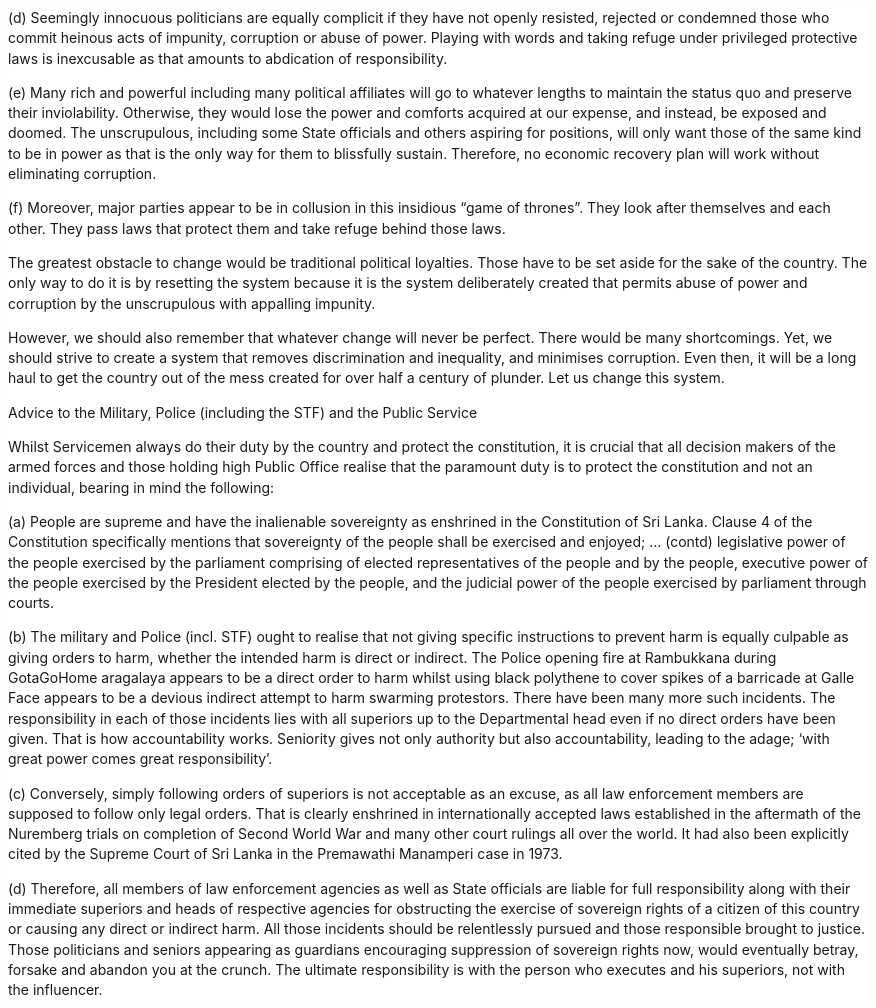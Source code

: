 (d) Seemingly innocuous politicians are equally complicit if they have not openly resisted, rejected or condemned those who commit heinous acts of impunity, corruption or abuse of power. Playing with words and taking refuge under privileged protective laws is inexcusable as that amounts to abdication of responsibility.

(e) Many rich and powerful including many political affiliates will go to whatever lengths to maintain the status quo and preserve their inviolability. Otherwise, they would lose the power and comforts acquired at our expense, and instead, be exposed and doomed. The unscrupulous, including some State officials and others aspiring for positions, will only want those of the same kind to be in power as that is the only way for them to blissfully sustain. Therefore, no economic recovery plan will work without eliminating corruption.

(f) Moreover, major parties appear to be in collusion in this insidious “game of thrones”. They look after themselves and each other. They pass laws that protect them and take refuge behind those laws.

The greatest obstacle to change would be traditional political loyalties. Those have to be set aside for the sake of the country. The only way to do it is by resetting the system because it is the system deliberately created that permits abuse of power and corruption by the unscrupulous with appalling impunity.

However, we should also remember that whatever change will never be perfect. There would be many shortcomings. Yet, we should strive to create a system that removes discrimination and inequality, and minimises corruption. Even then, it will be a long haul to get the country out of the mess created for over half a century of plunder. Let us change this system.

Advice to the Military, Police (including the STF) and the Public Service

Whilst Servicemen always do their duty by the country and protect the constitution, it is crucial that all decision makers of the armed forces and those holding high Public Office realise that the paramount duty is to protect the constitution and not an individual, bearing in mind the following:

(a) People are supreme and have the inalienable sovereignty as enshrined in the Constitution of Sri Lanka. Clause 4 of the Constitution specifically mentions that sovereignty of the people shall be exercised and enjoyed; … (contd) legislative power of the people exercised by the parliament comprising of elected representatives of the people and by the people, executive power of the people exercised by the President elected by the people, and the judicial power of the people exercised by parliament through courts.

(b) The military and Police (incl. STF) ought to realise that not giving specific instructions to prevent harm is equally culpable as giving orders to harm, whether the intended harm is direct or indirect. The Police opening fire at Rambukkana during GotaGoHome aragalaya appears to be a direct order to harm whilst using black polythene to cover spikes of a barricade at Galle Face appears to be a devious indirect attempt to harm swarming protestors. There have been many more such incidents. The responsibility in each of those incidents lies with all superiors up to the Departmental head even if no direct orders have been given. That is how accountability works. Seniority gives not only authority but also accountability, leading to the adage; ‘with great power comes great responsibility’.

(c) Conversely, simply following orders of superiors is not acceptable as an excuse, as all law enforcement members are supposed to follow only legal orders. That is clearly enshrined in internationally accepted laws established in the aftermath of the Nuremberg trials on completion of Second World War and many other court rulings all over the world. It had also been explicitly cited by the Supreme Court of Sri Lanka in the Premawathi Manamperi case in 1973.

(d) Therefore, all members of law enforcement agencies as well as State officials are liable for full responsibility along with their immediate superiors and heads of respective agencies for obstructing the exercise of sovereign rights of a citizen of this country or causing any direct or indirect harm. All those incidents should be relentlessly pursued and those responsible brought to justice. Those politicians and seniors appearing as guardians encouraging suppression of sovereign rights now, would eventually betray, forsake and abandon you at the crunch. The ultimate responsibility is with the person who executes and his superiors, not with the influencer.
